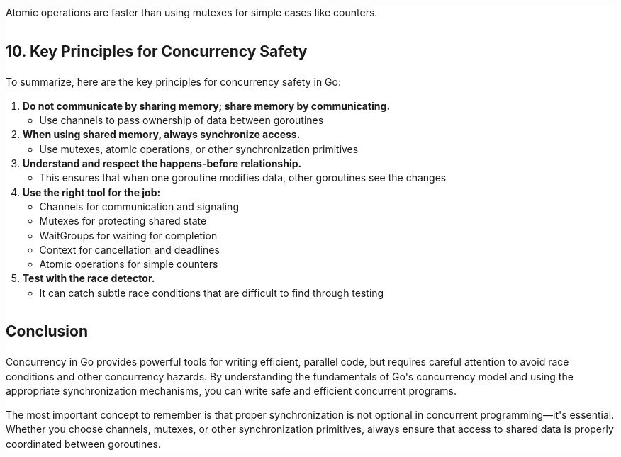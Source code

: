 
Atomic operations are faster than using mutexes for simple cases like counters.

## 10. Key Principles for Concurrency Safety

To summarize, here are the key principles for concurrency safety in Go:

1. **Do not communicate by sharing memory; share memory by communicating.**
   * Use channels to pass ownership of data between goroutines
2. **When using shared memory, always synchronize access.**
   * Use mutexes, atomic operations, or other synchronization primitives
3. **Understand and respect the happens-before relationship.**
   * This ensures that when one goroutine modifies data, other goroutines see the changes
4. **Use the right tool for the job:**
   * Channels for communication and signaling
   * Mutexes for protecting shared state
   * WaitGroups for waiting for completion
   * Context for cancellation and deadlines
   * Atomic operations for simple counters
5. **Test with the race detector.**
   * It can catch subtle race conditions that are difficult to find through testing

## Conclusion

Concurrency in Go provides powerful tools for writing efficient, parallel code, but requires careful attention to avoid race conditions and other concurrency hazards. By understanding the fundamentals of Go's concurrency model and using the appropriate synchronization mechanisms, you can write safe and efficient concurrent programs.

The most important concept to remember is that proper synchronization is not optional in concurrent programming—it's essential. Whether you choose channels, mutexes, or other synchronization primitives, always ensure that access to shared data is properly coordinated between goroutines.
